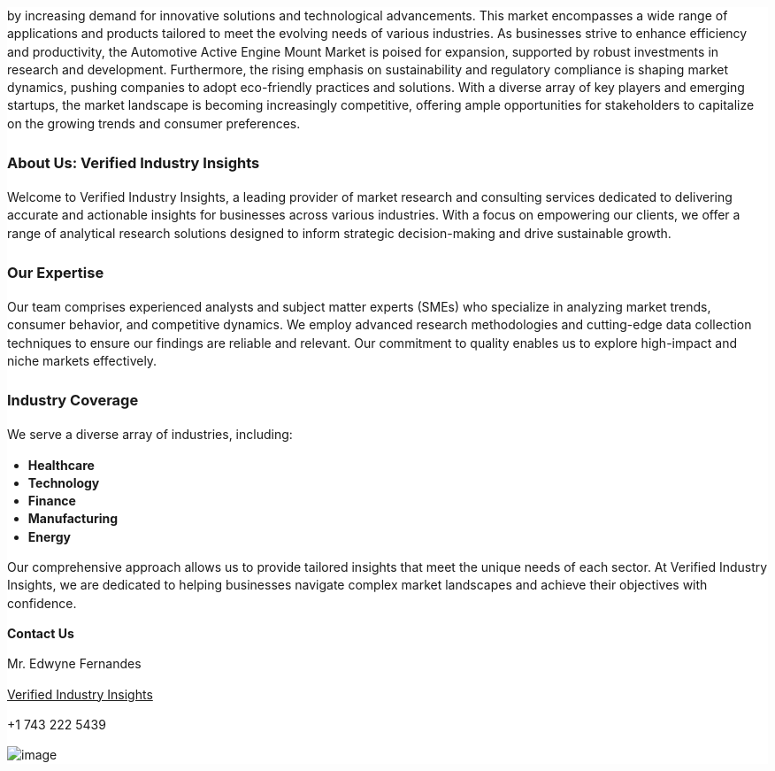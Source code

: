 by increasing demand for innovative solutions and technological advancements. This market encompasses a wide range of applications and products tailored to meet the evolving needs of various industries. As businesses strive to enhance efficiency and productivity, the Automotive Active Engine Mount Market is poised for expansion, supported by robust investments in research and development. Furthermore, the rising emphasis on sustainability and regulatory compliance is shaping market dynamics, pushing companies to adopt eco-friendly practices and solutions. With a diverse array of key players and emerging startups, the market landscape is becoming increasingly competitive, offering ample opportunities for stakeholders to capitalize on the growing trends and consumer preferences.</p><h3>About Us: Verified Industry Insights</h3><p>Welcome to Verified Industry Insights, a leading provider of market research and consulting services dedicated to delivering accurate and actionable insights for businesses across various industries. With a focus on empowering our clients, we offer a range of analytical research solutions designed to inform strategic decision-making and drive sustainable growth.</p><h3>Our Expertise</h3><p>Our team comprises experienced analysts and subject matter experts (SMEs) who specialize in analyzing market trends, consumer behavior, and competitive dynamics. We employ advanced research methodologies and cutting-edge data collection techniques to ensure our findings are reliable and relevant. Our commitment to quality enables us to explore high-impact and niche markets effectively.</p><h3>Industry Coverage</h3><p>We serve a diverse array of industries, including:</p><ul><li><strong>Healthcare</strong></li><li><strong>Technology</strong></li><li><strong>Finance</strong></li><li><strong>Manufacturing</strong></li><li><strong>Energy</strong></li></ul><p>Our comprehensive approach allows us to provide tailored insights that meet the unique needs of each sector. At Verified Industry Insights, we are dedicated to helping businesses navigate complex market landscapes and achieve their objectives with confidence.</p><p><strong>Contact Us</strong></p><p>Mr. Edwyne Fernandes</p><p><a href="https://www.verifiedindustryinsights.com/">Verified Industry Insights</a></p><p>+1 743 222 5439</p>
![image](https://github.com/user-attachments/assets/f89a6b43-de2f-4c1b-a557-cf774d81d993)
